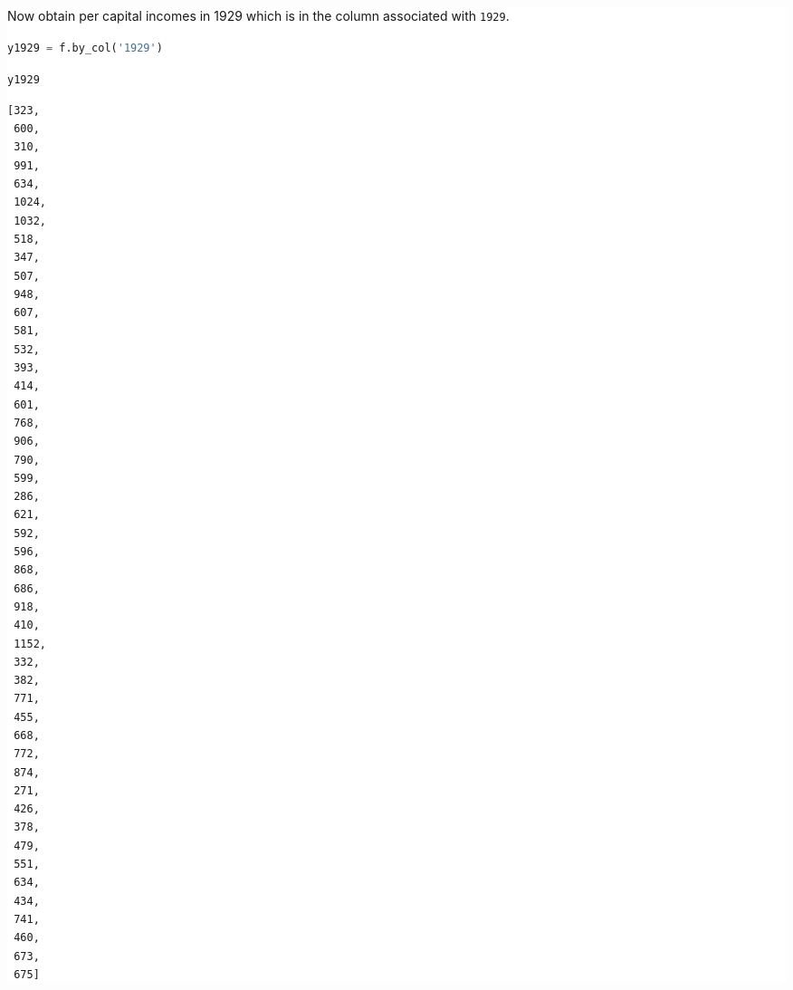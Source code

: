 

Now obtain per capital incomes in 1929 which is in the column associated with `1929`.


```python
y1929 = f.by_col('1929')
```


```python
y1929
```




    [323,
     600,
     310,
     991,
     634,
     1024,
     1032,
     518,
     347,
     507,
     948,
     607,
     581,
     532,
     393,
     414,
     601,
     768,
     906,
     790,
     599,
     286,
     621,
     592,
     596,
     868,
     686,
     918,
     410,
     1152,
     332,
     382,
     771,
     455,
     668,
     772,
     874,
     271,
     426,
     378,
     479,
     551,
     634,
     434,
     741,
     460,
     673,
     675]
